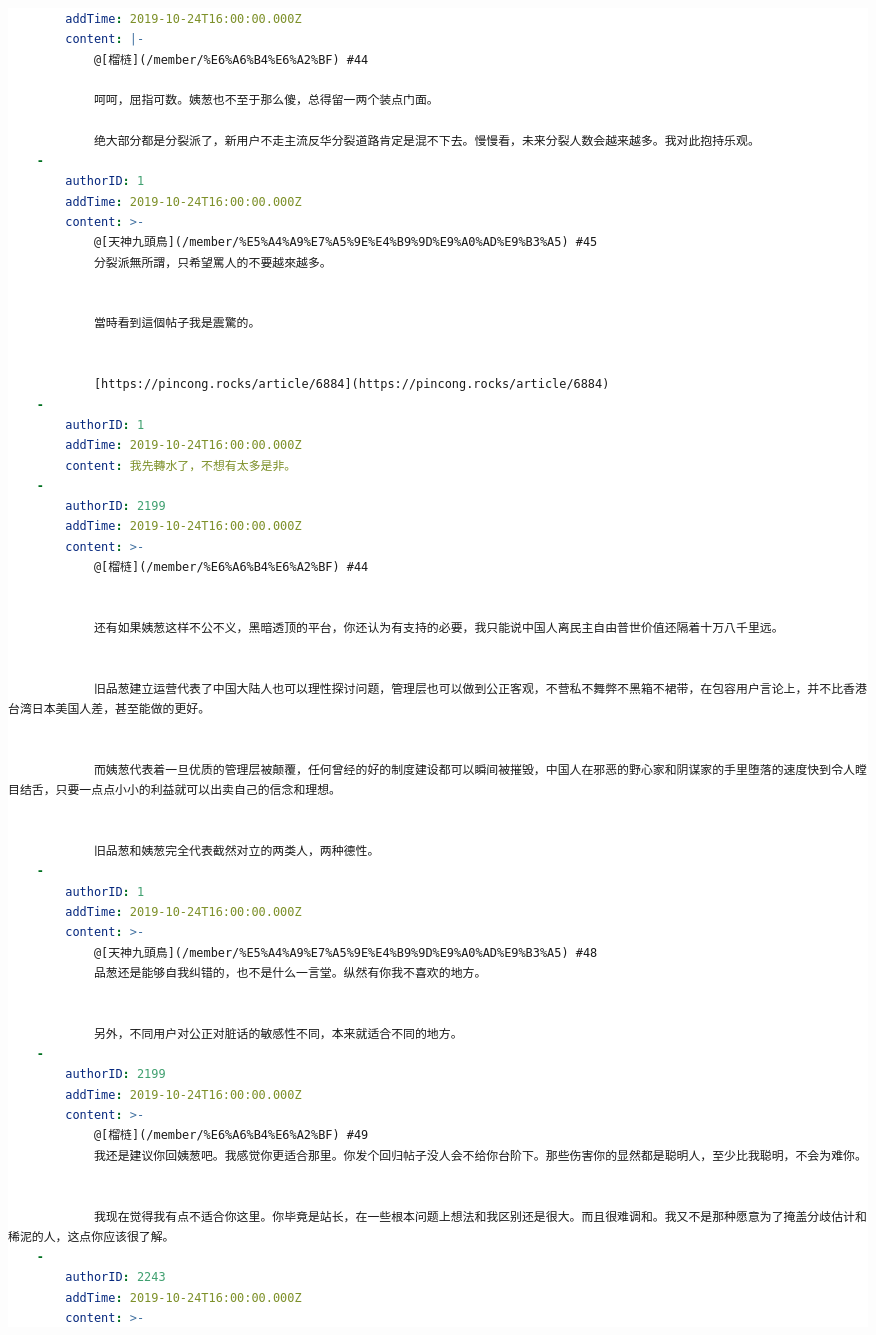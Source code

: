 ```yaml
        addTime: 2019-10-24T16:00:00.000Z
        content: |-
            @[榴梿](/member/%E6%A6%B4%E6%A2%BF) #44

            呵呵，屈指可数。姨葱也不至于那么傻，总得留一两个装点门面。

            绝大部分都是分裂派了，新用户不走主流反华分裂道路肯定是混不下去。慢慢看，未来分裂人数会越来越多。我对此抱持乐观。
    -
        authorID: 1
        addTime: 2019-10-24T16:00:00.000Z
        content: >-
            @[天神九頭鳥](/member/%E5%A4%A9%E7%A5%9E%E4%B9%9D%E9%A0%AD%E9%B3%A5) #45
            分裂派無所謂，只希望罵人的不要越來越多。


            當時看到這個帖子我是震驚的。


            [https://pincong.rocks/article/6884](https://pincong.rocks/article/6884)
    -
        authorID: 1
        addTime: 2019-10-24T16:00:00.000Z
        content: 我先轉水了，不想有太多是非。
    -
        authorID: 2199
        addTime: 2019-10-24T16:00:00.000Z
        content: >-
            @[榴梿](/member/%E6%A6%B4%E6%A2%BF) #44


            还有如果姨葱这样不公不义，黑暗透顶的平台，你还认为有支持的必要，我只能说中国人离民主自由普世价值还隔着十万八千里远。


            旧品葱建立运营代表了中国大陆人也可以理性探讨问题，管理层也可以做到公正客观，不营私不舞弊不黑箱不裙带，在包容用户言论上，并不比香港台湾日本美国人差，甚至能做的更好。


            而姨葱代表着一旦优质的管理层被颠覆，任何曾经的好的制度建设都可以瞬间被摧毁，中国人在邪恶的野心家和阴谋家的手里堕落的速度快到令人瞠目结舌，只要一点点小小的利益就可以出卖自己的信念和理想。


            旧品葱和姨葱完全代表截然对立的两类人，两种德性。
    -
        authorID: 1
        addTime: 2019-10-24T16:00:00.000Z
        content: >-
            @[天神九頭鳥](/member/%E5%A4%A9%E7%A5%9E%E4%B9%9D%E9%A0%AD%E9%B3%A5) #48
            品葱还是能够自我纠错的，也不是什么一言堂。纵然有你我不喜欢的地方。


            另外，不同用户对公正对脏话的敏感性不同，本来就适合不同的地方。
    -
        authorID: 2199
        addTime: 2019-10-24T16:00:00.000Z
        content: >-
            @[榴梿](/member/%E6%A6%B4%E6%A2%BF) #49
            我还是建议你回姨葱吧。我感觉你更适合那里。你发个回归帖子没人会不给你台阶下。那些伤害你的显然都是聪明人，至少比我聪明，不会为难你。


            我现在觉得我有点不适合你这里。你毕竟是站长，在一些根本问题上想法和我区别还是很大。而且很难调和。我又不是那种愿意为了掩盖分歧估计和稀泥的人，这点你应该很了解。
    -
        authorID: 2243
        addTime: 2019-10-24T16:00:00.000Z
        content: >-
```